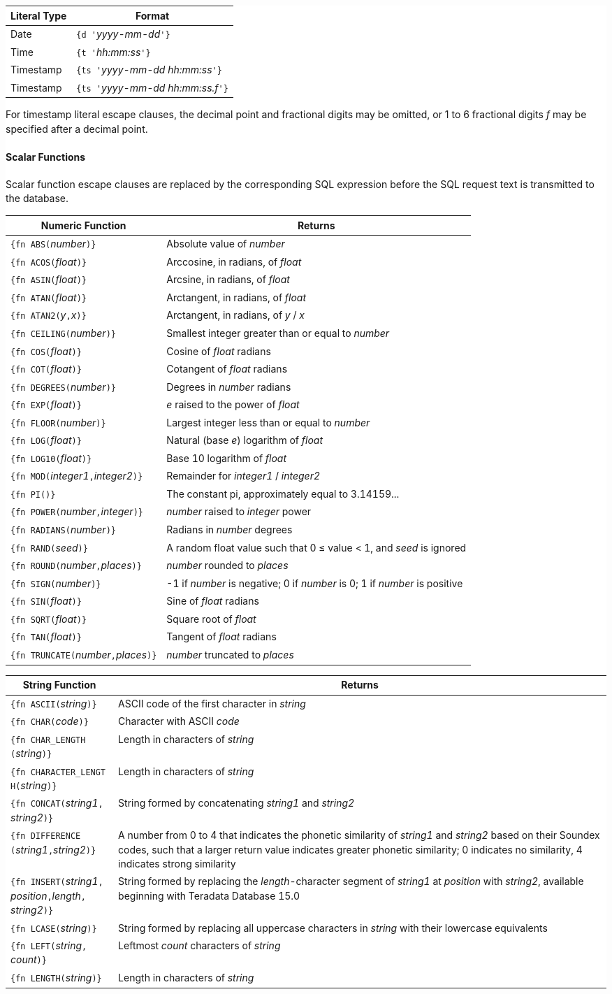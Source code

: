 Literal Type | Format
------------ | ------
Date         | `{d '`*yyyy-mm-dd*`'}`
Time         | `{t '`*hh:mm:ss*`'}`
Timestamp    | `{ts '`*yyyy-mm-dd hh:mm:ss*`'}`
Timestamp    | `{ts '`*yyyy-mm-dd hh:mm:ss.f*`'}`

For timestamp literal escape clauses, the decimal point and fractional digits may be omitted, or 1 to 6 fractional digits *f* may be specified after a decimal point.

#### Scalar Functions

Scalar function escape clauses are replaced by the corresponding SQL expression before the SQL request text is transmitted to the database.

Numeric Function                       | Returns
-------------------------------------- | ---
`{fn ABS(`*number*`)}`                 | Absolute value of *number*
`{fn ACOS(`*float*`)}`                 | Arccosine, in radians, of *float*
`{fn ASIN(`*float*`)}`                 | Arcsine, in radians, of *float*
`{fn ATAN(`*float*`)}`                 | Arctangent, in radians, of *float*
`{fn ATAN2(`*y*`,`*x*`)}`              | Arctangent, in radians, of *y* / *x*
`{fn CEILING(`*number*`)}`             | Smallest integer greater than or equal to *number*
`{fn COS(`*float*`)}`                  | Cosine of *float* radians
`{fn COT(`*float*`)}`                  | Cotangent of *float* radians
`{fn DEGREES(`*number*`)}`             | Degrees in *number* radians
`{fn EXP(`*float*`)}`                  | *e* raised to the power of *float*
`{fn FLOOR(`*number*`)}`               | Largest integer less than or equal to *number*
`{fn LOG(`*float*`)}`                  | Natural (base *e*) logarithm of *float*
`{fn LOG10(`*float*`)}`                | Base 10 logarithm of *float*
`{fn MOD(`*integer1*`,`*integer2*`)}`  | Remainder for *integer1* / *integer2*
`{fn PI()}`                            | The constant pi, approximately equal to 3.14159...
`{fn POWER(`*number*`,`*integer*`)}`   | *number* raised to *integer* power
`{fn RADIANS(`*number*`)}`             | Radians in *number* degrees
`{fn RAND(`*seed*`)}`                  | A random float value such that 0 &le; value < 1, and *seed* is ignored
`{fn ROUND(`*number*`,`*places*`)}`    | *number* rounded to *places*
`{fn SIGN(`*number*`)}`                | -1 if *number* is negative; 0 if *number* is 0; 1 if *number* is positive
`{fn SIN(`*float*`)}`                  | Sine of *float* radians
`{fn SQRT(`*float*`)}`                 | Square root of *float*
`{fn TAN(`*float*`)}`                  | Tangent of *float* radians
`{fn TRUNCATE(`*number*`,`*places*`)}` | *number* truncated to *places*

String Function                                                | Returns
-------------------------------------------------------------- | ---
`{fn ASCII(`*string*`)}`                                       | ASCII code of the first character in *string*
`{fn CHAR(`*code*`)}`                                          | Character with ASCII *code*
`{fn CHAR_LENGTH(`*string*`)}`                                 | Length in characters of *string*
`{fn CHARACTER_LENGTH(`*string*`)}`                            | Length in characters of *string*
`{fn CONCAT(`*string1*`,`*string2*`)}`                         | String formed by concatenating *string1* and *string2*
`{fn DIFFERENCE(`*string1*`,`*string2*`)}`                     | A number from 0 to 4 that indicates the phonetic similarity of *string1* and *string2* based on their Soundex codes, such that a larger return value indicates greater phonetic similarity; 0 indicates no similarity, 4 indicates strong similarity
`{fn INSERT(`*string1*`,`*position*`,`*length*`,`*string2*`)}` | String formed by replacing the *length*-character segment of *string1* at *position* with *string2*, available beginning with Teradata Database 15.0
`{fn LCASE(`*string*`)}`                                       | String formed by replacing all uppercase characters in *string* with their lowercase equivalents
`{fn LEFT(`*string*`,`*count*`)}`                              | Leftmost *count* characters of *string*
`{fn LENGTH(`*string*`)}`                                      | Length in characters of *string*